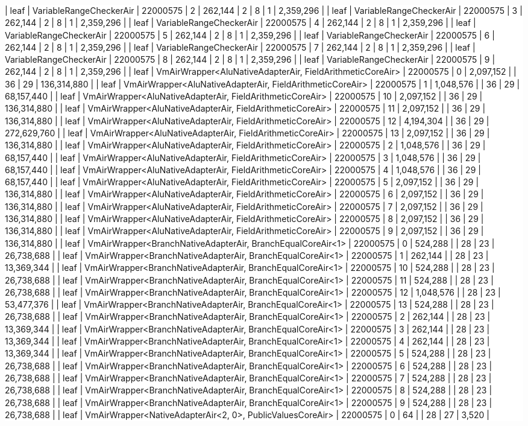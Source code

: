 | leaf | VariableRangeCheckerAir | 22000575 | 2 | 262,144 | 2 | 8 | 1 | 2,359,296 | 
| leaf | VariableRangeCheckerAir | 22000575 | 3 | 262,144 | 2 | 8 | 1 | 2,359,296 | 
| leaf | VariableRangeCheckerAir | 22000575 | 4 | 262,144 | 2 | 8 | 1 | 2,359,296 | 
| leaf | VariableRangeCheckerAir | 22000575 | 5 | 262,144 | 2 | 8 | 1 | 2,359,296 | 
| leaf | VariableRangeCheckerAir | 22000575 | 6 | 262,144 | 2 | 8 | 1 | 2,359,296 | 
| leaf | VariableRangeCheckerAir | 22000575 | 7 | 262,144 | 2 | 8 | 1 | 2,359,296 | 
| leaf | VariableRangeCheckerAir | 22000575 | 8 | 262,144 | 2 | 8 | 1 | 2,359,296 | 
| leaf | VariableRangeCheckerAir | 22000575 | 9 | 262,144 | 2 | 8 | 1 | 2,359,296 | 
| leaf | VmAirWrapper<AluNativeAdapterAir, FieldArithmeticCoreAir> | 22000575 | 0 | 2,097,152 |  | 36 | 29 | 136,314,880 | 
| leaf | VmAirWrapper<AluNativeAdapterAir, FieldArithmeticCoreAir> | 22000575 | 1 | 1,048,576 |  | 36 | 29 | 68,157,440 | 
| leaf | VmAirWrapper<AluNativeAdapterAir, FieldArithmeticCoreAir> | 22000575 | 10 | 2,097,152 |  | 36 | 29 | 136,314,880 | 
| leaf | VmAirWrapper<AluNativeAdapterAir, FieldArithmeticCoreAir> | 22000575 | 11 | 2,097,152 |  | 36 | 29 | 136,314,880 | 
| leaf | VmAirWrapper<AluNativeAdapterAir, FieldArithmeticCoreAir> | 22000575 | 12 | 4,194,304 |  | 36 | 29 | 272,629,760 | 
| leaf | VmAirWrapper<AluNativeAdapterAir, FieldArithmeticCoreAir> | 22000575 | 13 | 2,097,152 |  | 36 | 29 | 136,314,880 | 
| leaf | VmAirWrapper<AluNativeAdapterAir, FieldArithmeticCoreAir> | 22000575 | 2 | 1,048,576 |  | 36 | 29 | 68,157,440 | 
| leaf | VmAirWrapper<AluNativeAdapterAir, FieldArithmeticCoreAir> | 22000575 | 3 | 1,048,576 |  | 36 | 29 | 68,157,440 | 
| leaf | VmAirWrapper<AluNativeAdapterAir, FieldArithmeticCoreAir> | 22000575 | 4 | 1,048,576 |  | 36 | 29 | 68,157,440 | 
| leaf | VmAirWrapper<AluNativeAdapterAir, FieldArithmeticCoreAir> | 22000575 | 5 | 2,097,152 |  | 36 | 29 | 136,314,880 | 
| leaf | VmAirWrapper<AluNativeAdapterAir, FieldArithmeticCoreAir> | 22000575 | 6 | 2,097,152 |  | 36 | 29 | 136,314,880 | 
| leaf | VmAirWrapper<AluNativeAdapterAir, FieldArithmeticCoreAir> | 22000575 | 7 | 2,097,152 |  | 36 | 29 | 136,314,880 | 
| leaf | VmAirWrapper<AluNativeAdapterAir, FieldArithmeticCoreAir> | 22000575 | 8 | 2,097,152 |  | 36 | 29 | 136,314,880 | 
| leaf | VmAirWrapper<AluNativeAdapterAir, FieldArithmeticCoreAir> | 22000575 | 9 | 2,097,152 |  | 36 | 29 | 136,314,880 | 
| leaf | VmAirWrapper<BranchNativeAdapterAir, BranchEqualCoreAir<1> | 22000575 | 0 | 524,288 |  | 28 | 23 | 26,738,688 | 
| leaf | VmAirWrapper<BranchNativeAdapterAir, BranchEqualCoreAir<1> | 22000575 | 1 | 262,144 |  | 28 | 23 | 13,369,344 | 
| leaf | VmAirWrapper<BranchNativeAdapterAir, BranchEqualCoreAir<1> | 22000575 | 10 | 524,288 |  | 28 | 23 | 26,738,688 | 
| leaf | VmAirWrapper<BranchNativeAdapterAir, BranchEqualCoreAir<1> | 22000575 | 11 | 524,288 |  | 28 | 23 | 26,738,688 | 
| leaf | VmAirWrapper<BranchNativeAdapterAir, BranchEqualCoreAir<1> | 22000575 | 12 | 1,048,576 |  | 28 | 23 | 53,477,376 | 
| leaf | VmAirWrapper<BranchNativeAdapterAir, BranchEqualCoreAir<1> | 22000575 | 13 | 524,288 |  | 28 | 23 | 26,738,688 | 
| leaf | VmAirWrapper<BranchNativeAdapterAir, BranchEqualCoreAir<1> | 22000575 | 2 | 262,144 |  | 28 | 23 | 13,369,344 | 
| leaf | VmAirWrapper<BranchNativeAdapterAir, BranchEqualCoreAir<1> | 22000575 | 3 | 262,144 |  | 28 | 23 | 13,369,344 | 
| leaf | VmAirWrapper<BranchNativeAdapterAir, BranchEqualCoreAir<1> | 22000575 | 4 | 262,144 |  | 28 | 23 | 13,369,344 | 
| leaf | VmAirWrapper<BranchNativeAdapterAir, BranchEqualCoreAir<1> | 22000575 | 5 | 524,288 |  | 28 | 23 | 26,738,688 | 
| leaf | VmAirWrapper<BranchNativeAdapterAir, BranchEqualCoreAir<1> | 22000575 | 6 | 524,288 |  | 28 | 23 | 26,738,688 | 
| leaf | VmAirWrapper<BranchNativeAdapterAir, BranchEqualCoreAir<1> | 22000575 | 7 | 524,288 |  | 28 | 23 | 26,738,688 | 
| leaf | VmAirWrapper<BranchNativeAdapterAir, BranchEqualCoreAir<1> | 22000575 | 8 | 524,288 |  | 28 | 23 | 26,738,688 | 
| leaf | VmAirWrapper<BranchNativeAdapterAir, BranchEqualCoreAir<1> | 22000575 | 9 | 524,288 |  | 28 | 23 | 26,738,688 | 
| leaf | VmAirWrapper<NativeAdapterAir<2, 0>, PublicValuesCoreAir> | 22000575 | 0 | 64 |  | 28 | 27 | 3,520 | 